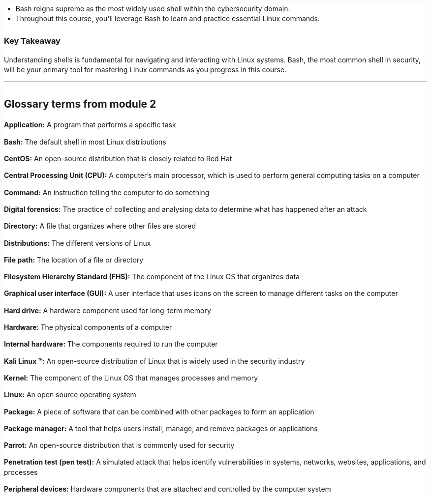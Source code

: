 - Bash reigns supreme as the most widely used shell within the cybersecurity domain.
- Throughout this course, you'll leverage Bash to learn and practice essential Linux commands.

### Key Takeaway

Understanding shells is fundamental for navigating and interacting with Linux systems. Bash, the most common shell in security, will be your primary tool for mastering Linux commands as you progress in this course.

---
## Glossary terms from module 2


**Application:** A program that performs a specific task

**Bash:** The default shell in most Linux distributions

**CentOS:** An open-source distribution that is closely related to Red Hat

**Central Processing Unit (CPU):** A computer’s main processor, which is used to perform general computing tasks on a computer

**Command:** An instruction telling the computer to do something

**Digital forensics:** The practice of collecting and analysing data to determine what has happened after an attack

**Directory:** A file that organizes where other files are stored

**Distributions:** The different versions of Linux

**File path:** The location of a file or directory

**Filesystem Hierarchy Standard (FHS):** The component of the Linux OS that organizes data

**Graphical user interface (GUI):** A user interface that uses icons on the screen to manage different tasks on the computer

**Hard drive:** A hardware component used for long-term memory

**Hardware**: The physical components of a computer

**Internal hardware:** The components required to run the computer

**Kali Linux ™**: An open-source distribution of Linux that is widely used in the security industry

**Kernel:** The component of the Linux OS that manages processes and memory

**Linux:** An open source operating system

**Package:** A piece of software that can be combined with other packages to form an application

**Package manager:** A tool that helps users install, manage, and remove packages or applications

**Parrot:** An open-source distribution that is commonly used for security

**Penetration test (pen test):** A simulated attack that helps identify vulnerabilities in systems, networks, websites, applications, and processes

**Peripheral devices:** Hardware components that are attached and controlled by the computer system
